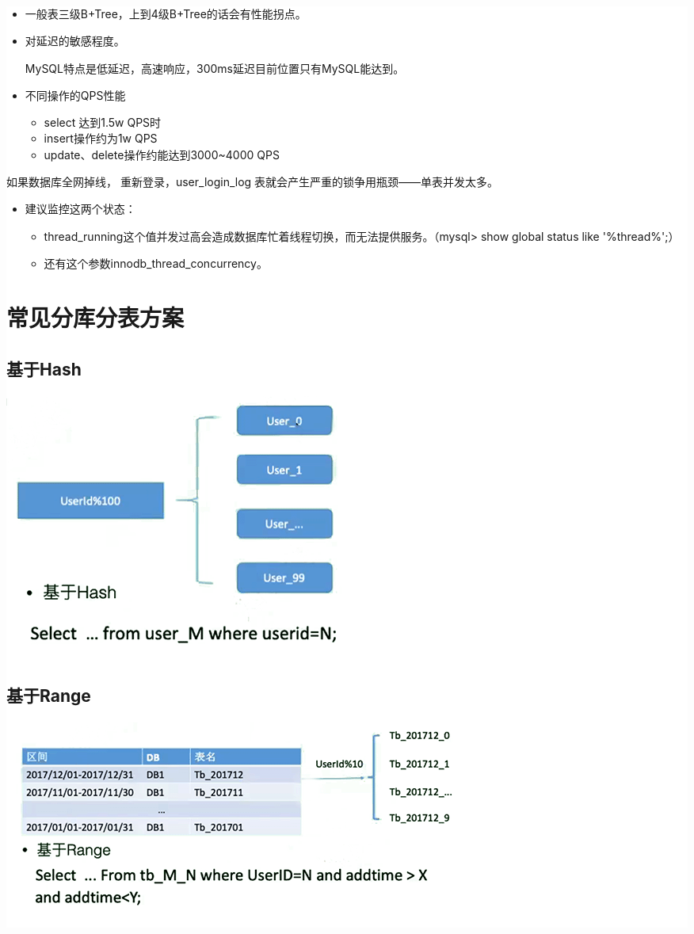 - 一般表三级B+Tree，上到4级B+Tree的话会有性能拐点。 

- 对延迟的敏感程度。

  MySQL特点是低延迟，高速响应，300ms延迟目前位置只有MySQL能达到。

 

- 不同操作的QPS性能
  - select 达到1.5w QPS时
  - insert操作约为1w QPS
  - update、delete操作约能达到3000~4000 QPS

 

如果数据库全网掉线， 重新登录，user_login_log 表就会产生严重的锁争用瓶颈——单表并发太多。

 

 

- 建议监控这两个状态：

  - thread_running这个值并发过高会造成数据库忙着线程切换，而无法提供服务。（mysql> show global status like '%thread%';）

  - 还有这个参数innodb_thread_concurrency。

 

 

# 常见分库分表方案

## 基于Hash

![ ](.pics/base_hash.png)

## 基于Range

![ ](.pics/base_range.png)
